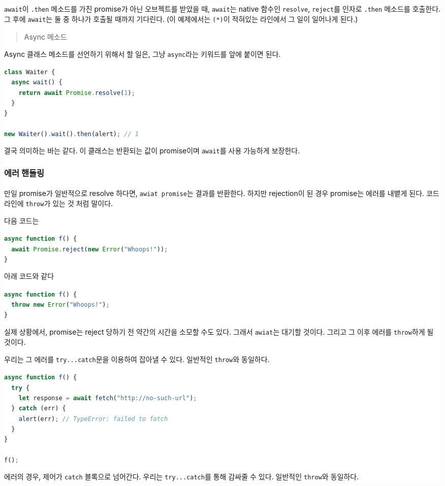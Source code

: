 `await`이 `.then` 메소드를 가진 promise가 아닌 오브젝트를 받았을 때, `await`는 native 함수인 `resolve`, `reject`를 인자로 `.then` 메소드를 호출한다. 그 후에 `await`는 둘 중 하나가 호출될 때까지 기다린다. (이 예제에서는 `(*)`이 적혀있는 라인에서 그 일이 일어나게 된다.)

> Async 메소드

Async 클래스 메소드를 선언하기 위해서 할 일은, 그냥 `async`라는 키워드를 앞에 붙이면 된다.

```js
class Waiter {
  async wait() {
    return await Promise.resolve(1);
  }
}

new Waiter().wait().then(alert); // 1
```

결국 의미하는 바는 같다. 이 클래스는 반환되는 값이 promise이며 `await`를 사용 가능하게 보장한다.

### 에러 핸들링

만일 promise가 일반적으로 resolve 하다면, `awiat promise`는 결과를 반환한다. 하지만 rejection이 된 경우 promise는 에러를 내뱉게 된다. 코드 라인에 `throw`가 있는 것 처럼 말이다.

다음 코드는

```js
async function f() {
  await Promise.reject(new Error("Whoops!"));
}
```

아래 코드와 같다

```js
async function f() {
  throw new Error("Whoops!");
}
```

실제 상황에서, promise는 reject 당하기 전 약간의 시간을 소모할 수도 있다. 그래서 `awiat`는 대기할 것이다. 그리고 그 이후 에러를 `throw`하게 될 것이다.

우리는 그 에러를 `try...catch`문을 이용하여 잡아낼 수 있다. 일반적인 `throw`와 동일하다.

```js
async function f() {
  try {
    let response = await fetch("http://no-such-url");
  } catch (err) {
    alert(err); // TypeError: failed to fatch
  }
}

f();
```

에러의 경우, 제어가 `catch` 블록으로 넘어간다. 우리는 `try...catch`를 통해 감싸줄 수 있다. 일반적인 `throw`와 동일하다.
